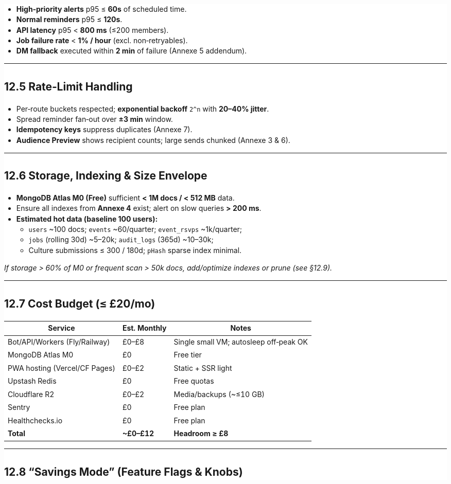 - **High‑priority alerts** p95 ≤ **60s** of scheduled time.
- **Normal reminders** p95 ≤ **120s**.
- **API latency** p95 < **800 ms** (≤200 members).
- **Job failure rate** < **1% / hour** (excl. non‑retryables).
- **DM fallback** executed within **2 min** of failure (Annexe 5 addendum).

---

## 12.5 Rate‑Limit Handling

- Per‑route buckets respected; **exponential backoff** `2^n` with **20–40% jitter**.
- Spread reminder fan‑out over **±3 min** window.
- **Idempotency keys** suppress duplicates (Annexe 7).
- **Audience Preview** shows recipient counts; large sends chunked (Annexe 3 & 6).

---

## 12.6 Storage, Indexing & Size Envelope

- **MongoDB Atlas M0 (Free)** sufficient **< 1M docs / < 512 MB** data.
- Ensure all indexes from **Annexe 4** exist; alert on slow queries **> 200 ms**.
- **Estimated hot data (baseline 100 users):**
  - `users` ~100 docs; `events` ~60/quarter; `event_rsvps` ~1k/quarter;
  - `jobs` (rolling 30d) ~5–20k; `audit_logs` (365d) ~10–30k;
  - Culture submissions ≤ 300 / 180d; `pHash` sparse index minimal.

_If storage > 60% of M0 or frequent scan > 50k docs, add/optimize indexes or prune (see §12.9)._

---

## 12.7 Cost Budget (≤ £20/mo)

| Service                          | Est. Monthly | Notes                                     |
|----------------------------------|--------------|-------------------------------------------|
| Bot/API/Workers (Fly/Railway)    | £0–£8        | Single small VM; autosleep off‑peak OK    |
| MongoDB Atlas M0                 | £0           | Free tier                                 |
| PWA hosting (Vercel/CF Pages)    | £0–£2        | Static + SSR light                         |
| Upstash Redis                    | £0           | Free quotas                               |
| Cloudflare R2                    | £0–£2        | Media/backups (~≤10 GB)                   |
| Sentry                           | £0           | Free plan                                 |
| Healthchecks.io                  | £0           | Free plan                                 |
| **Total**                        | **~£0–£12**  | **Headroom ≥ £8**                          |

---

## 12.8 “Savings Mode” (Feature Flags & Knobs)
